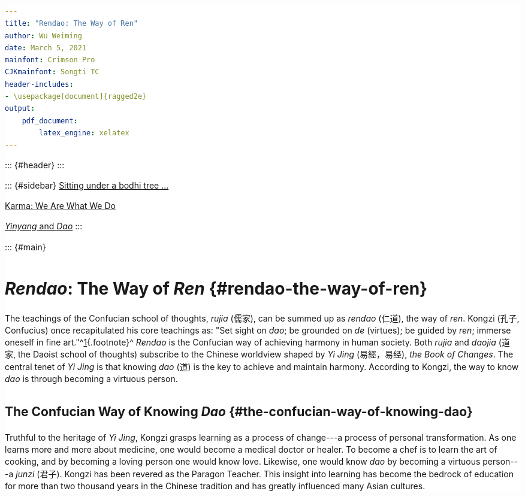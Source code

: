 ```yaml
---
title: "Rendao: The Way of Ren"
author: Wu Weiming
date: March 5, 2021
mainfont: Crimson Pro
CJKmainfont: Songti TC
header-includes: 
- \usepackage[document]{ragged2e}
output:
    pdf_document:
        latex_engine: xelatex
---
```


::: {#header}
:::

::: {#sidebar}
[Sitting under a bodhi tree \...](../index.html)

[Karma: We Are What We Do](karma.html)

[*Yinyang* and *Dao*](yinyang-and-dao.html)
:::

::: {#main}
# *Rendao*: The Way of *Ren* {#rendao-the-way-of-ren}

The teachings of the Confucian school of thoughts, *rujia* (儒家), can be summed
up as *rendao* (仁道), the way of *ren*. Kongzi (孔子, Confucius) once
recapitulated his core teachings as: "Set sight on *dao*; be grounded on *de*
(virtues); be guided by *ren*; immerse oneself in fine
art."^[1](#fn:1){.footnote}^ *Rendao* is the Confucian way of achieving harmony
in human society. Both *rujia* and *daojia* (道家, the Daoist school of
thoughts) subscribe to the Chinese worldview shaped by *Yi Jing* (易經，易经),
*the Book of Changes*. The central tenet of *Yi Jing* is that knowing *dao* (道)
is the key to achieve and maintain harmony. According to Kongzi, the way to know
*dao* is through becoming a virtuous person.

## The Confucian Way of Knowing *Dao* {#the-confucian-way-of-knowing-dao}

Truthful to the heritage of *Yi Jing*, Kongzi grasps learning as a process of
change---a process of personal transformation. As one learns more and more about
medicine, one would become a medical doctor or healer. To become a chef is to
learn the art of cooking, and by becoming a loving person one would know love.
Likewise, one would know *dao* by becoming a virtuous person---a *junzi* (君子).
Kongzi has been revered as the Paragon Teacher. This insight into learning has
become the bedrock of education for more than two thousand years in the Chinese
tradition and has greatly influenced many Asian cultures.
